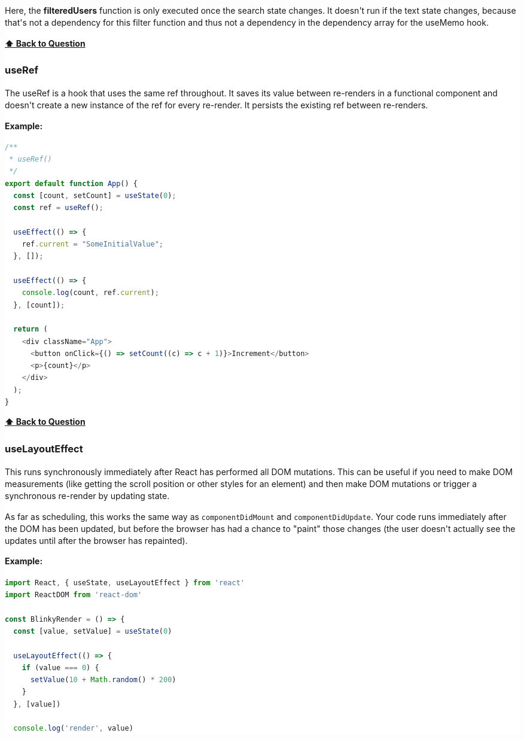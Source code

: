 Here, the **filteredUsers** function is only executed once the search state changes. It doesn\'t run if the text state changes, because that\'s not a dependency for this filter function and thus not a dependency in the dependency array for the useMemo hook.

**[⬆ Back to Question](#23)**

### useRef

The useRef is a hook that uses the same ref throughout. It saves its value between re-renders in a functional component and doesn\'t create a new instance of the ref for every re-render. It persists the existing ref between re-renders.

**Example:**

```js
/**
 * useRef()
 */
export default function App() {
  const [count, setCount] = useState(0);
  const ref = useRef();

  useEffect(() => {
    ref.current = "SomeInitialValue";
  }, []);

  useEffect(() => {
    console.log(count, ref.current);
  }, [count]);

  return (
    <div className="App">
      <button onClick={() => setCount((c) => c + 1)}>Increment</button>
      <p>{count}</p>
    </div>
  );
}
```
**[⬆ Back to Question](#23)**
### useLayoutEffect

This runs synchronously immediately after React has performed all DOM mutations. This can be useful if you need to make DOM measurements (like getting the scroll position or other styles for an element) and then make DOM mutations or trigger a synchronous re-render by updating state.

As far as scheduling, this works the same way as `componentDidMount` and `componentDidUpdate`. Your code runs immediately after the DOM has been updated, but before the browser has had a chance to "paint" those changes (the user doesn\'t actually see the updates until after the browser has repainted).

**Example:**

```js
import React, { useState, useLayoutEffect } from 'react'
import ReactDOM from 'react-dom'

const BlinkyRender = () => {
  const [value, setValue] = useState(0)

  useLayoutEffect(() => {
    if (value === 0) {
      setValue(10 + Math.random() * 200)
    }
  }, [value])

  console.log('render', value)

```
